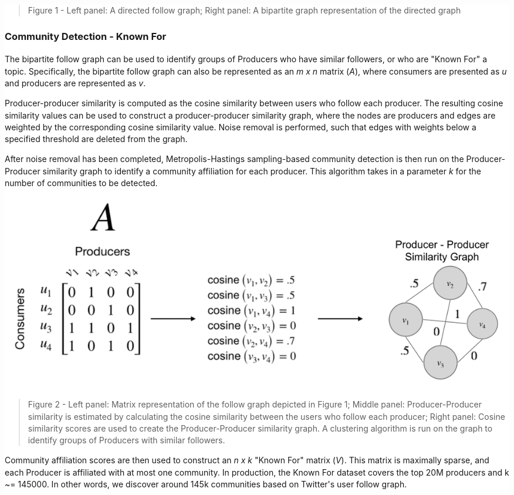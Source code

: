 > Figure 1 - Left panel: A directed follow graph; Right panel: A bipartite graph representation of the directed graph

### Community Detection - Known For 
The bipartite follow graph can be used to identify groups of Producers who have similar followers, or who are "Known For" a topic. Specifically, the bipartite follow graph can also be represented as an *m x n* matrix (*A*), where consumers are presented as *u* and producers are represented as *v*.

Producer-producer similarity is computed as the cosine similarity between users who follow each producer. The resulting cosine similarity values can be used to construct a producer-producer similarity graph, where the nodes are producers and edges are weighted by the corresponding cosine similarity value. Noise removal is performed, such that edges with weights below a specified threshold are deleted from the graph.

After noise removal has been completed, Metropolis-Hastings sampling-based community detection is then run on the Producer-Producer similarity graph to identify a community affiliation for each producer. This algorithm takes in a parameter *k* for the number of communities to be detected.

<img src="images/producer_producer_similarity.png">

> Figure 2 -  Left panel: Matrix representation of the follow graph depicted in Figure 1; Middle panel: Producer-Producer similarity is estimated by calculating the cosine similarity between the users who follow each producer; Right panel: Cosine similarity scores are used to create the Producer-Producer similarity graph. A clustering algorithm is run on the graph to identify groups of Producers with similar followers.

Community affiliation scores are then used to construct an *n x k* "Known For" matrix (*V*). This matrix is maximally sparse, and each Producer is affiliated with at most one community. In production, the Known For dataset covers the top 20M producers and k ~= 145000. In other words, we discover around 145k communities based on Twitter's user follow graph.

